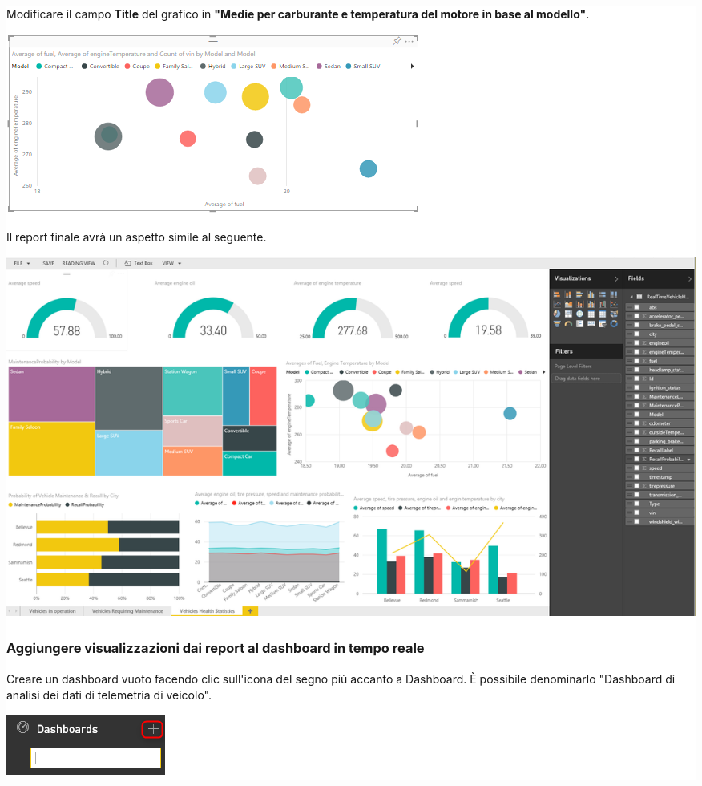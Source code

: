 Modificare il campo **Title** del grafico in **"Medie per carburante e temperatura del motore in base al modello"**.

![Automobili connesse: modifica titolo del grafico](./media/cortana-analytics-playbook-vehicle-telemetry-powerbi-dashboard/connected-cars-3.4ii.png)

Il report finale avrà un aspetto simile al seguente.

![Automobili connesse: report finale](./media/cortana-analytics-playbook-vehicle-telemetry-powerbi-dashboard/connected-cars-3.4jj.png)

### Aggiungere visualizzazioni dai report al dashboard in tempo reale
  
Creare un dashboard vuoto facendo clic sull'icona del segno più accanto a Dashboard. È possibile denominarlo "Dashboard di analisi dei dati di telemetria di veicolo".

![Automobili connesse: dashboard](./media/cortana-analytics-playbook-vehicle-telemetry-powerbi-dashboard/connected-cars-3.5.png)
